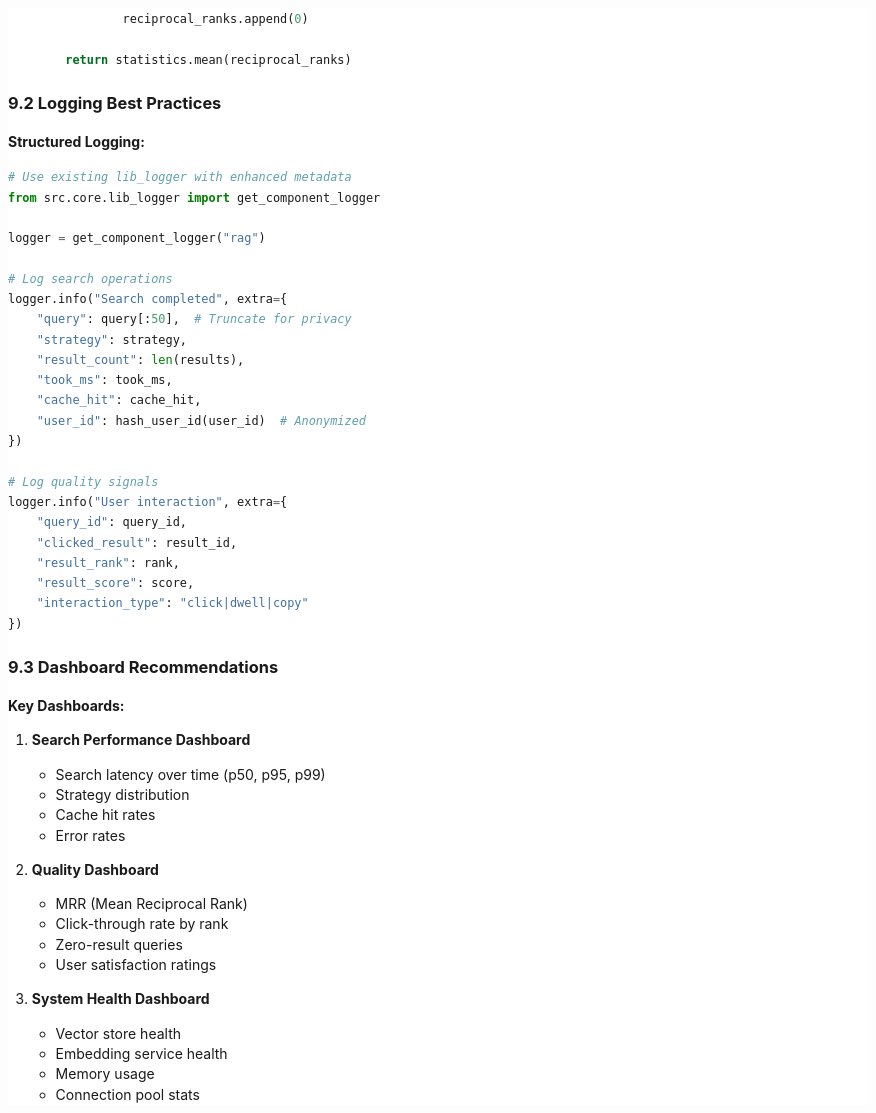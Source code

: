 ```python
                reciprocal_ranks.append(0)

        return statistics.mean(reciprocal_ranks)
```

### 9.2 Logging Best Practices

**Structured Logging:**
```python
# Use existing lib_logger with enhanced metadata
from src.core.lib_logger import get_component_logger

logger = get_component_logger("rag")

# Log search operations
logger.info("Search completed", extra={
    "query": query[:50],  # Truncate for privacy
    "strategy": strategy,
    "result_count": len(results),
    "took_ms": took_ms,
    "cache_hit": cache_hit,
    "user_id": hash_user_id(user_id)  # Anonymized
})

# Log quality signals
logger.info("User interaction", extra={
    "query_id": query_id,
    "clicked_result": result_id,
    "result_rank": rank,
    "result_score": score,
    "interaction_type": "click|dwell|copy"
})
```

### 9.3 Dashboard Recommendations

**Key Dashboards:**

1. **Search Performance Dashboard**
   - Search latency over time (p50, p95, p99)
   - Strategy distribution
   - Cache hit rates
   - Error rates

2. **Quality Dashboard**
   - MRR (Mean Reciprocal Rank)
   - Click-through rate by rank
   - Zero-result queries
   - User satisfaction ratings

3. **System Health Dashboard**
   - Vector store health
   - Embedding service health
   - Memory usage
   - Connection pool stats
